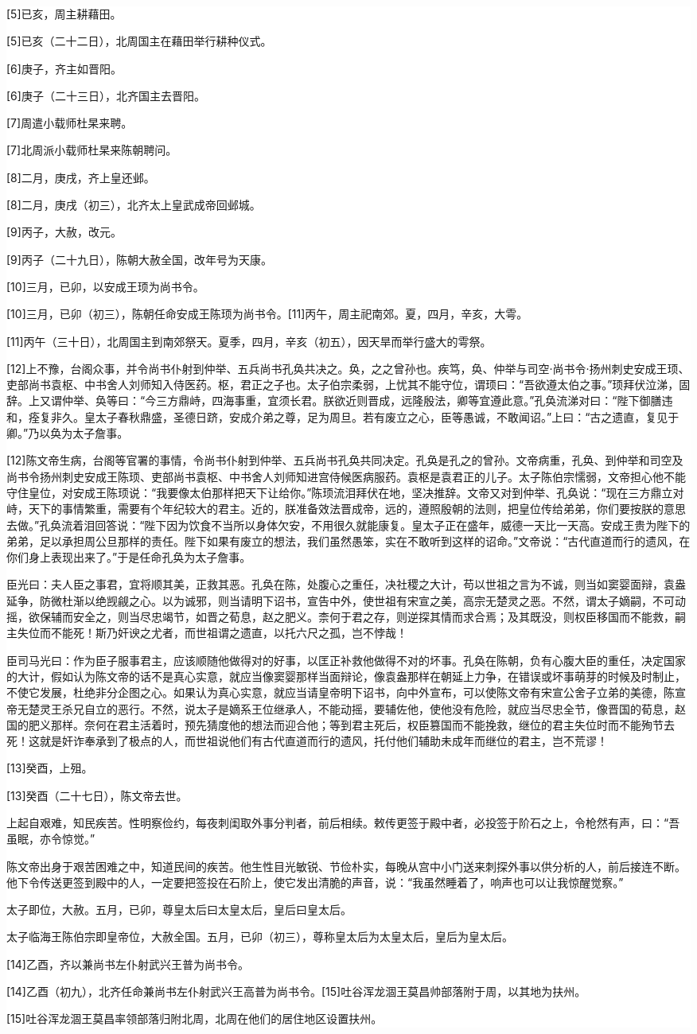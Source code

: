 [5]已亥，周主耕藉田。

[5]已亥（二十二日），北周国主在藉田举行耕种仪式。

[6]庚子，齐主如晋阳。

[6]庚子（二十三日），北齐国主去晋阳。

[7]周遣小载师杜杲来聘。

[7]北周派小载师杜杲来陈朝聘问。

[8]二月，庚戌，齐上皇还邺。

[8]二月，庚戌（初三），北齐太上皇武成帝回邺城。

[9]丙子，大赦，改元。

[9]丙子（二十九日），陈朝大赦全国，改年号为天康。

[10]三月，已卯，以安成王顼为尚书令。

[10]三月，已卯（初三），陈朝任命安成王陈顼为尚书令。[11]丙午，周主祀南郊。夏，四月，辛亥，大雩。

[11]丙午（三十日），北周国主到南郊祭天。夏季，四月，辛亥（初五），因天旱而举行盛大的雩祭。

[12]上不豫，台阁众事，并令尚书仆射到仲举、五兵尚书孔奂共决之。奂，之之曾孙也。疾笃，奂、仲举与司空·尚书令·扬州刺史安成王顼、吏部尚书袁枢、中书舍人刘师知入侍医药。枢，君正之子也。太子伯宗柔弱，上忧其不能守位，谓顼曰：“吾欲遵太伯之事。”顼拜伏泣涕，固辞。上又谓仲举、奂等曰：“今三方鼎峙，四海事重，宜须长君。朕欲近则晋成，远隆殷法，卿等宜遵此意。”孔奂流涕对曰：“陛下御膳违和，痊复非久。皇太子春秋鼎盛，圣德日跻，安成介弟之尊，足为周旦。若有废立之心，臣等愚诚，不敢闻诏。”上曰：“古之遗直，复见于卿。”乃以奂为太子詹事。

[12]陈文帝生病，台阁等官署的事情，令尚书仆射到仲举、五兵尚书孔奂共同决定。孔奂是孔之的曾孙。文帝病重，孔奂、到仲举和司空及尚书令扬州刺史安成王陈顼、吏部尚书袁枢、中书舍人刘师知进宫侍候医病服药。袁枢是袁君正的儿子。太子陈伯宗懦弱，文帝担心他不能守住皇位，对安成王陈顼说：“我要像太伯那样把天下让给你。”陈顼流泪拜伏在地，坚决推辞。文帝又对到仲举、孔奂说：“现在三方鼎立对峙，天下的事情繁重，需要有个年纪较大的君主。近的，朕准备效法晋成帝，远的，遵照殷朝的法则，把皇位传给弟弟，你们要按朕的意思去做。”孔奂流着泪回答说：“陛下因为饮食不当所以身体欠安，不用很久就能康复。皇太子正在盛年，威德一天比一天高。安成王贵为陛下的弟弟，足以承担周公旦那样的责任。陛下如果有废立的想法，我们虽然愚笨，实在不敢听到这样的诏命。”文帝说：“古代直道而行的遗风，在你们身上表现出来了。”于是任命孔奂为太子詹事。

臣光曰：夫人臣之事君，宜将顺其美，正救其恶。孔奂在陈，处腹心之重任，决社稷之大计，苟以世祖之言为不诚，则当如窦婴面辩，袁盎延争，防微杜渐以绝觊觎之心。以为诚邪，则当请明下诏书，宣告中外，使世祖有宋宣之美，高宗无楚灵之恶。不然，谓太子嫡嗣，不可动摇，欲保辅而安全之，则当尽忠竭节，如晋之荀息，赵之肥义。柰何于君之存，则逆探其情而求合焉；及其既没，则权臣移国而不能救，嗣主失位而不能死！斯乃奸谀之尤者，而世祖谓之遗直，以托六尺之孤，岂不悖哉！

臣司马光曰：作为臣子服事君主，应该顺随他做得对的好事，以匡正补救他做得不对的坏事。孔奂在陈朝，负有心腹大臣的重任，决定国家的大计，假如认为陈文帝的话不是真心实意，就应当像窦婴那样当面辩论，像袁盎那样在朝延上力争，在错误或坏事萌芽的时候及时制止，不使它发展，杜绝非分企图之心。如果认为真心实意，就应当请皇帝明下诏书，向中外宣布，可以使陈文帝有宋宣公舍子立弟的美德，陈宣帝无楚灵王杀兄自立的恶行。不然，说太子是嫡系王位继承人，不能动摇，要辅佐他，使他没有危险，就应当尽忠全节，像晋国的荀息，赵国的肥义那样。奈何在君主活着时，预先猜度他的想法而迎合他；等到君主死后，权臣篡国而不能挽救，继位的君主失位时而不能殉节去死！这就是奸诈奉承到了极点的人，而世祖说他们有古代直道而行的遗风，托付他们辅助未成年而继位的君主，岂不荒谬！

[13]癸酉，上殂。

[13]癸酉（二十七日），陈文帝去世。

上起自艰难，知民疾苦。性明察俭约，每夜刺闺取外事分判者，前后相续。敕传更签于殿中者，必投签于阶石之上，令枪然有声，曰：“吾虽眠，亦令惊觉。”

陈文帝出身于艰苦困难之中，知道民间的疾苦。他生性目光敏锐、节俭朴实，每晚从宫中小门送来刺探外事以供分析的人，前后接连不断。他下令传送更签到殿中的人，一定要把签投在石阶上，使它发出清脆的声音，说：“我虽然睡着了，响声也可以让我惊醒觉察。”

太子即位，大赦。五月，已卯，尊皇太后曰太皇太后，皇后曰皇太后。

太子临海王陈伯宗即皇帝位，大赦全国。五月，已卯（初三），尊称皇太后为太皇太后，皇后为皇太后。

[14]乙酉，齐以兼尚书左仆射武兴王普为尚书令。

[14]乙酉（初九），北齐任命兼尚书左仆射武兴王高普为尚书令。[15]吐谷浑龙涸王莫昌帅部落附于周，以其地为扶州。

[15]吐谷浑龙涸王莫昌率领部落归附北周，北周在他们的居住地区设置扶州。
